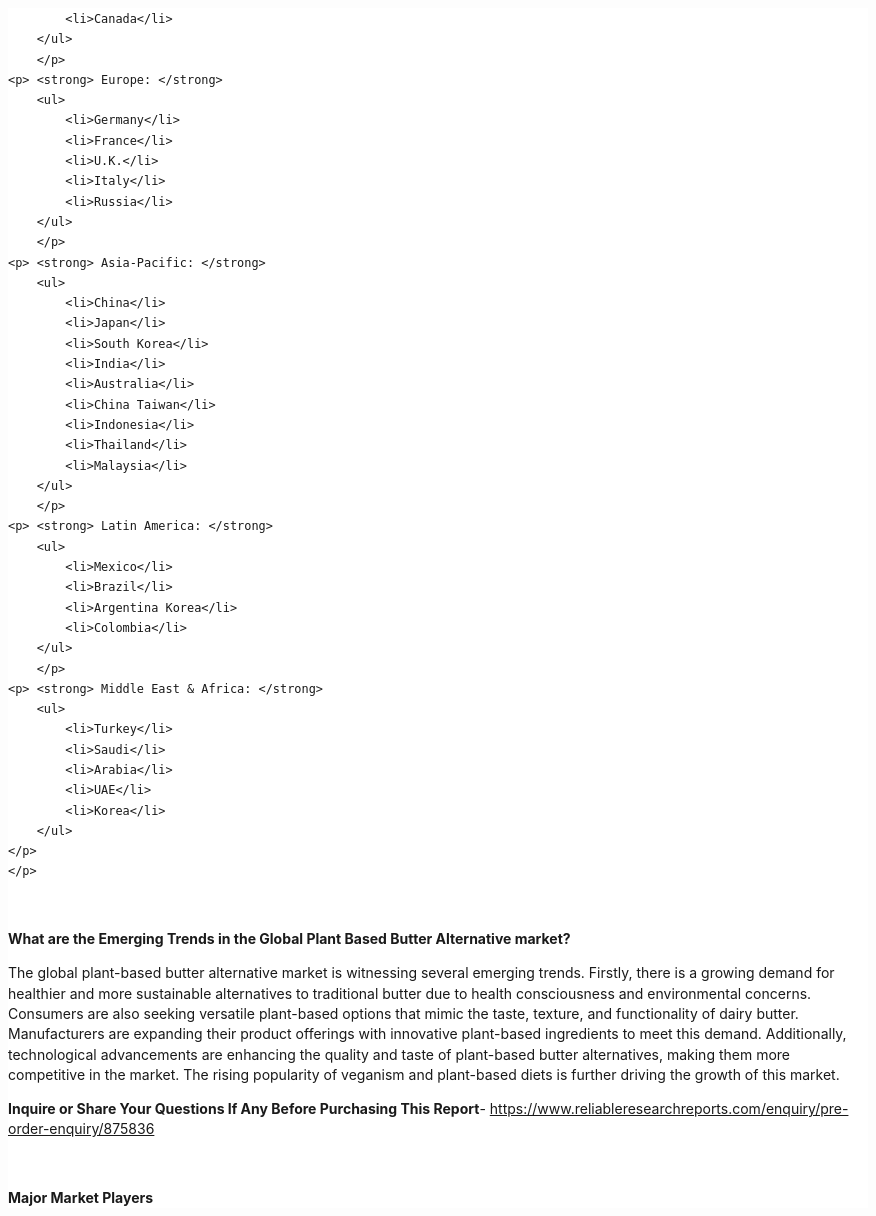             <li>Canada</li>
        </ul>
        </p> 
    <p> <strong> Europe: </strong>
        <ul>
            <li>Germany</li>
            <li>France</li>
            <li>U.K.</li>
            <li>Italy</li>
            <li>Russia</li>
        </ul>
        </p> 
    <p> <strong> Asia-Pacific: </strong>
        <ul>
            <li>China</li>
            <li>Japan</li>
            <li>South Korea</li>
            <li>India</li>
            <li>Australia</li>
            <li>China Taiwan</li>
            <li>Indonesia</li>
            <li>Thailand</li>
            <li>Malaysia</li>
        </ul>
        </p> 
    <p> <strong> Latin America: </strong>
        <ul>
            <li>Mexico</li>
            <li>Brazil</li>
            <li>Argentina Korea</li>
            <li>Colombia</li>
        </ul>
        </p> 
    <p> <strong> Middle East & Africa: </strong>
        <ul>
            <li>Turkey</li>
            <li>Saudi</li>
            <li>Arabia</li>
            <li>UAE</li>
            <li>Korea</li>
        </ul>
    </p>
    </p>
<p>&nbsp;</p>
<p><strong>What are the Emerging Trends in the Global Plant Based Butter Alternative market?</strong></p>
<p><p>The global plant-based butter alternative market is witnessing several emerging trends. Firstly, there is a growing demand for healthier and more sustainable alternatives to traditional butter due to health consciousness and environmental concerns. Consumers are also seeking versatile plant-based options that mimic the taste, texture, and functionality of dairy butter. Manufacturers are expanding their product offerings with innovative plant-based ingredients to meet this demand. Additionally, technological advancements are enhancing the quality and taste of plant-based butter alternatives, making them more competitive in the market. The rising popularity of veganism and plant-based diets is further driving the growth of this market.</p></p>
<p><strong>Inquire or Share Your Questions If Any Before Purchasing This Report</strong>- <a href="https://www.reliableresearchreports.com/enquiry/pre-order-enquiry/875836">https://www.reliableresearchreports.com/enquiry/pre-order-enquiry/875836</a></p>
<p>&nbsp;</p>
<p><strong>Major Market Players</strong></p>